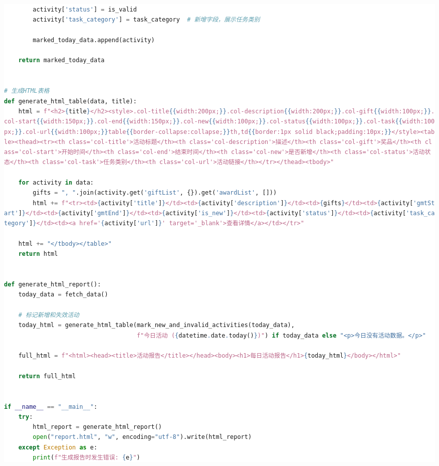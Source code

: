 ```Python
        activity['status'] = is_valid  
        activity['task_category'] = task_category  # 新增字段，展示任务类别  
  
        marked_today_data.append(activity)  
  
    return marked_today_data  
  
  
# 生成HTML表格  
def generate_html_table(data, title):  
    html = f"<h2>{title}</h2><style>.col-title{{width:200px;}}.col-description{{width:200px;}}.col-gift{{width:100px;}}.col-start{{width:150px;}}.col-end{{width:150px;}}.col-new{{width:100px;}}.col-status{{width:100px;}}.col-task{{width:100px;}}.col-url{{width:100px;}}table{{border-collapse:collapse;}}th,td{{border:1px solid black;padding:10px;}}</style><table><thead><tr><th class='col-title'>活动标题</th><th class='col-description'>描述</th><th class='col-gift'>奖品</th><th class='col-start'>开始时间</th><th class='col-end'>结束时间</th><th class='col-new'>是否新增</th><th class='col-status'>活动状态</th><th class='col-task'>任务类别</th><th class='col-url'>活动链接</th></tr></thead><tbody>"  
  
    for activity in data:  
        gifts = ", ".join(activity.get('giftList', {}).get('awardList', []))  
        html += f"<tr><td>{activity['title']}</td><td>{activity['description']}</td><td>{gifts}</td><td>{activity['gmtStart']}</td><td>{activity['gmtEnd']}</td><td>{activity['is_new']}</td><td>{activity['status']}</td><td>{activity['task_category']}</td><td><a href='{activity['url']}' target='_blank'>查看详情</a></td></tr>"  
  
    html += "</tbody></table>"  
    return html  
  
  
def generate_html_report():  
    today_data = fetch_data()  
  
    # 标记新增和失效活动  
    today_html = generate_html_table(mark_new_and_invalid_activities(today_data),  
                                     f"今日活动 ({datetime.date.today()})") if today_data else "<p>今日没有活动数据。</p>"  
  
    full_html = f"<html><head><title>活动报告</title></head><body><h1>每日活动报告</h1>{today_html}</body></html>"  
  
    return full_html  
  
  
if __name__ == "__main__":  
    try:  
        html_report = generate_html_report()  
        open("report.html", "w", encoding="utf-8").write(html_report)  
    except Exception as e:  
        print(f"生成报告时发生错误: {e}")
```
